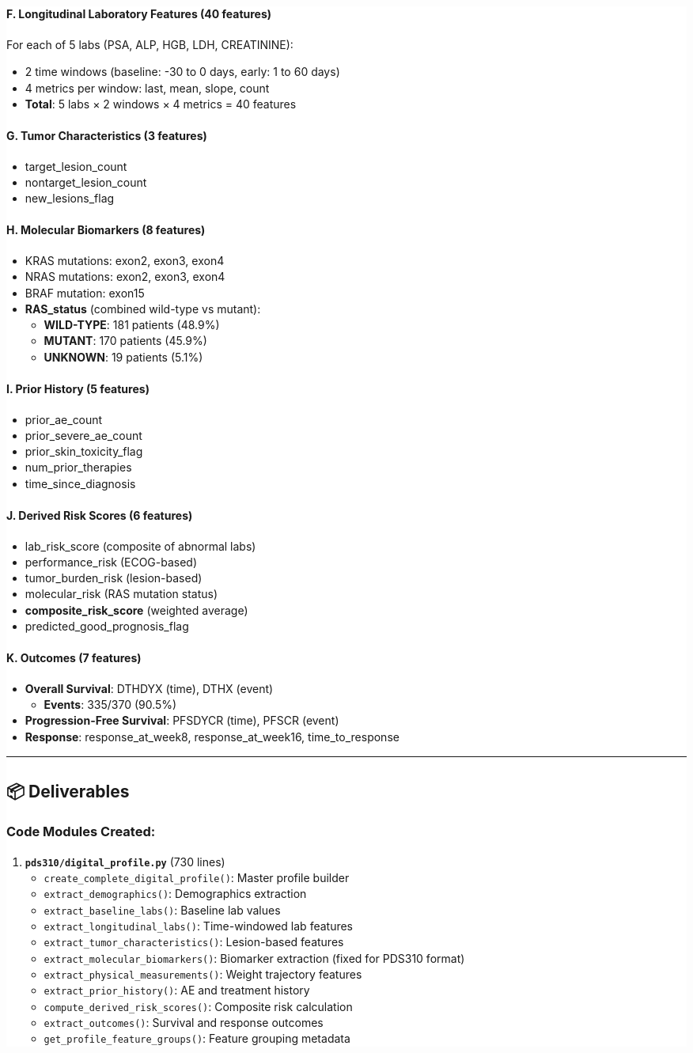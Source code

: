 #### F. **Longitudinal Laboratory Features** (40 features)
For each of 5 labs (PSA, ALP, HGB, LDH, CREATININE):
- 2 time windows (baseline: -30 to 0 days, early: 1 to 60 days)
- 4 metrics per window: last, mean, slope, count
- **Total**: 5 labs × 2 windows × 4 metrics = 40 features

#### G. **Tumor Characteristics** (3 features)
- target_lesion_count
- nontarget_lesion_count
- new_lesions_flag

#### H. **Molecular Biomarkers** (8 features)
- KRAS mutations: exon2, exon3, exon4
- NRAS mutations: exon2, exon3, exon4
- BRAF mutation: exon15
- **RAS_status** (combined wild-type vs mutant):
  - **WILD-TYPE**: 181 patients (48.9%)
  - **MUTANT**: 170 patients (45.9%)
  - **UNKNOWN**: 19 patients (5.1%)

#### I. **Prior History** (5 features)
- prior_ae_count
- prior_severe_ae_count
- prior_skin_toxicity_flag
- num_prior_therapies
- time_since_diagnosis

#### J. **Derived Risk Scores** (6 features)
- lab_risk_score (composite of abnormal labs)
- performance_risk (ECOG-based)
- tumor_burden_risk (lesion-based)
- molecular_risk (RAS mutation status)
- **composite_risk_score** (weighted average)
- predicted_good_prognosis_flag

#### K. **Outcomes** (7 features)
- **Overall Survival**: DTHDYX (time), DTHX (event)
  - **Events**: 335/370 (90.5%)
- **Progression-Free Survival**: PFSDYCR (time), PFSCR (event)
- **Response**: response_at_week8, response_at_week16, time_to_response

---

## 📦 Deliverables

### Code Modules Created:

1. **`pds310/digital_profile.py`** (730 lines)
   - `create_complete_digital_profile()`: Master profile builder
   - `extract_demographics()`: Demographics extraction
   - `extract_baseline_labs()`: Baseline lab values
   - `extract_longitudinal_labs()`: Time-windowed lab features
   - `extract_tumor_characteristics()`: Lesion-based features
   - `extract_molecular_biomarkers()`: Biomarker extraction (fixed for PDS310 format)
   - `extract_physical_measurements()`: Weight trajectory features
   - `extract_prior_history()`: AE and treatment history
   - `compute_derived_risk_scores()`: Composite risk calculation
   - `extract_outcomes()`: Survival and response outcomes
   - `get_profile_feature_groups()`: Feature grouping metadata
